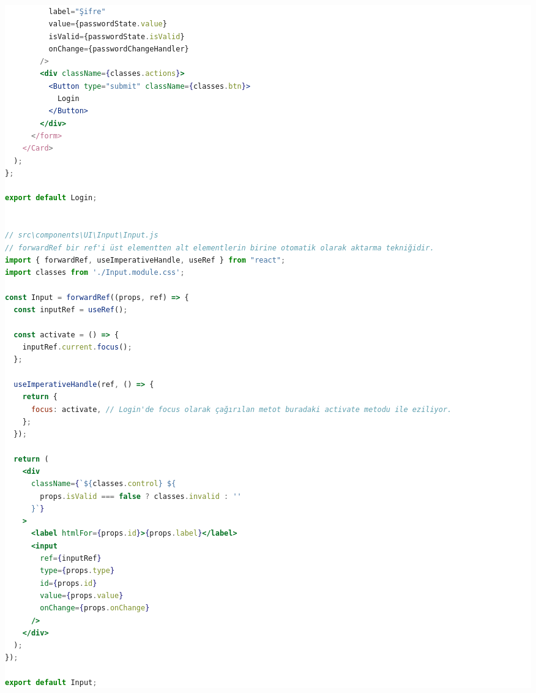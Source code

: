 ````jsx
          label="Şifre"
          value={passwordState.value}
          isValid={passwordState.isValid}
          onChange={passwordChangeHandler}
        />
        <div className={classes.actions}>
          <Button type="submit" className={classes.btn}>
            Login
          </Button>
        </div>
      </form>
    </Card>
  );
};

export default Login;


// src\components\UI\Input\Input.js
// forwardRef bir ref'i üst elementten alt elementlerin birine otomatik olarak aktarma tekniğidir.
import { forwardRef, useImperativeHandle, useRef } from "react";
import classes from './Input.module.css';

const Input = forwardRef((props, ref) => {
  const inputRef = useRef();

  const activate = () => {
    inputRef.current.focus();
  };

  useImperativeHandle(ref, () => {
    return {
      focus: activate, // Login'de focus olarak çağırılan metot buradaki activate metodu ile eziliyor.
    };
  });

  return (
    <div
      className={`${classes.control} ${
        props.isValid === false ? classes.invalid : ''
      }`}
    >
      <label htmlFor={props.id}>{props.label}</label>
      <input
        ref={inputRef}
        type={props.type}
        id={props.id}
        value={props.value}
        onChange={props.onChange}
      />
    </div>
  );
});

export default Input;
````
